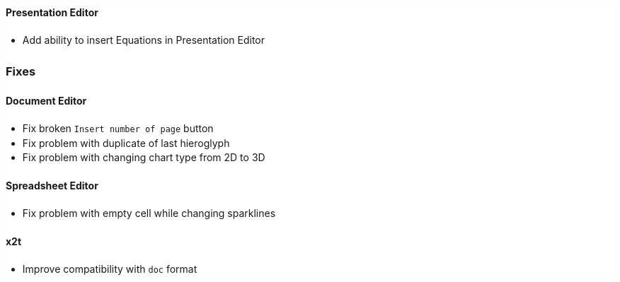 #### Presentation Editor

* Add ability to insert Equations in Presentation Editor

### Fixes

#### Document Editor

* Fix broken `Insert number of page` button
* Fix problem with duplicate of last hieroglyph
* Fix problem with changing chart type from 2D to 3D

#### Spreadsheet Editor

* Fix problem with empty cell while changing sparklines

#### x2t

* Improve compatibility with `doc` format
